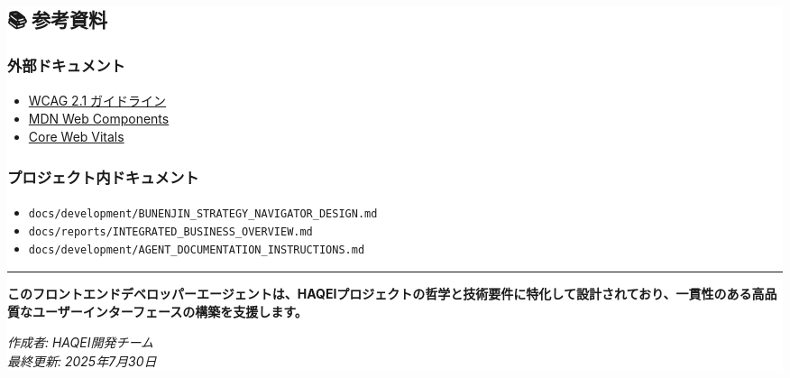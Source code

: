 ## 📚 参考資料

### 外部ドキュメント
- [WCAG 2.1 ガイドライン](https://www.w3.org/WAI/WCAG21/quickref/)
- [MDN Web Components](https://developer.mozilla.org/ja/docs/Web/Web_Components)
- [Core Web Vitals](https://web.dev/vitals/)

### プロジェクト内ドキュメント
- `docs/development/BUNENJIN_STRATEGY_NAVIGATOR_DESIGN.md`
- `docs/reports/INTEGRATED_BUSINESS_OVERVIEW.md`
- `docs/development/AGENT_DOCUMENTATION_INSTRUCTIONS.md`

---

**このフロントエンドデベロッパーエージェントは、HAQEIプロジェクトの哲学と技術要件に特化して設計されており、一貫性のある高品質なユーザーインターフェースの構築を支援します。**

*作成者: HAQEI開発チーム*  
*最終更新: 2025年7月30日*